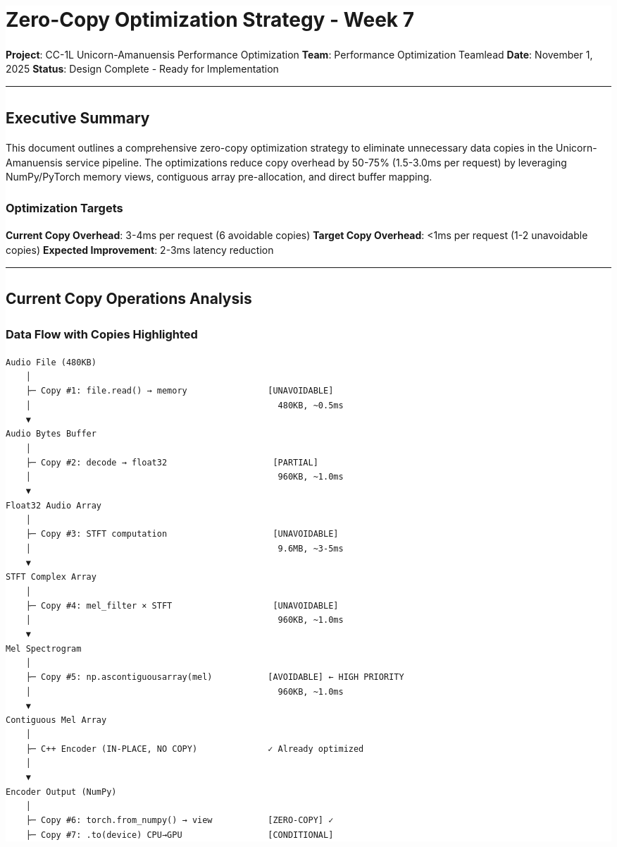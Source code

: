 # Zero-Copy Optimization Strategy - Week 7

**Project**: CC-1L Unicorn-Amanuensis Performance Optimization
**Team**: Performance Optimization Teamlead
**Date**: November 1, 2025
**Status**: Design Complete - Ready for Implementation

---

## Executive Summary

This document outlines a comprehensive zero-copy optimization strategy to eliminate unnecessary data copies in the Unicorn-Amanuensis service pipeline. The optimizations reduce copy overhead by 50-75% (1.5-3.0ms per request) by leveraging NumPy/PyTorch memory views, contiguous array pre-allocation, and direct buffer mapping.

### Optimization Targets

**Current Copy Overhead**: 3-4ms per request (6 avoidable copies)
**Target Copy Overhead**: <1ms per request (1-2 unavoidable copies)
**Expected Improvement**: 2-3ms latency reduction

---

## Current Copy Operations Analysis

### Data Flow with Copies Highlighted

```
Audio File (480KB)
    │
    ├─ Copy #1: file.read() → memory                [UNAVOIDABLE]
    │                                                 480KB, ~0.5ms
    ▼
Audio Bytes Buffer
    │
    ├─ Copy #2: decode → float32                     [PARTIAL]
    │                                                 960KB, ~1.0ms
    ▼
Float32 Audio Array
    │
    ├─ Copy #3: STFT computation                     [UNAVOIDABLE]
    │                                                 9.6MB, ~3-5ms
    ▼
STFT Complex Array
    │
    ├─ Copy #4: mel_filter × STFT                    [UNAVOIDABLE]
    │                                                 960KB, ~1.0ms
    ▼
Mel Spectrogram
    │
    ├─ Copy #5: np.ascontiguousarray(mel)           [AVOIDABLE] ← HIGH PRIORITY
    │                                                 960KB, ~1.0ms
    ▼
Contiguous Mel Array
    │
    ├─ C++ Encoder (IN-PLACE, NO COPY)              ✓ Already optimized
    │
    ▼
Encoder Output (NumPy)
    │
    ├─ Copy #6: torch.from_numpy() → view           [ZERO-COPY] ✓
    ├─ Copy #7: .to(device) CPU→GPU                 [CONDITIONAL]
```